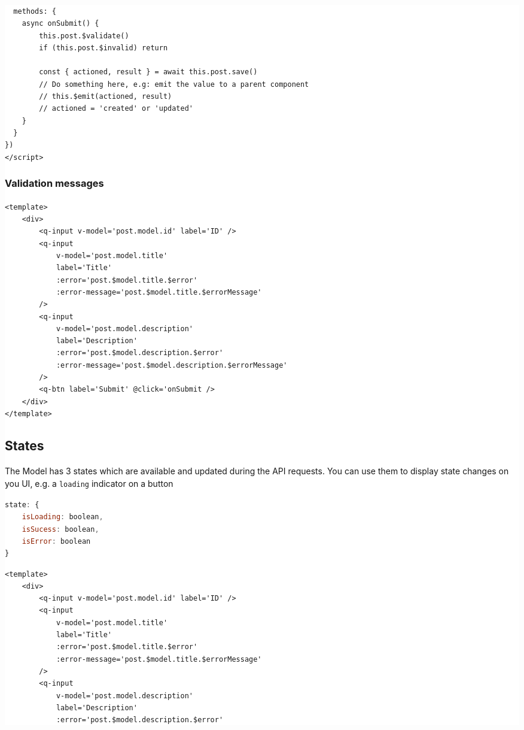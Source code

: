 ```js{3-6,11,16,21-22}
  methods: {
    async onSubmit() {
        this.post.$validate()
        if (this.post.$invalid) return
        
        const { actioned, result } = await this.post.save()
        // Do something here, e.g: emit the value to a parent component
        // this.$emit(actioned, result)
        // actioned = 'created' or 'updated'
    }
  }
})
</script>
```

### Validation messages
```js{7-8,13-14}
<template>
    <div>
        <q-input v-model='post.model.id' label='ID' />
        <q-input 
            v-model='post.model.title' 
            label='Title' 
            :error='post.$model.title.$error' 
            :error-message='post.$model.title.$errorMessage'
        />
        <q-input 
            v-model='post.model.description' 
            label='Description'
            :error='post.$model.description.$error' 
            :error-message='post.$model.description.$errorMessage'
        />
        <q-btn label='Submit' @click='onSubmit />
    </div>
</template>
```

## States
The Model has 3 states which are available and updated during the API requests. You can use them to display
state changes on you UI, e.g. a `loading` indicator on a button

```js
state: {
    isLoading: boolean,
    isSucess: boolean,
    isError: boolean
}
```

```js{16}
<template>
    <div>
        <q-input v-model='post.model.id' label='ID' />
        <q-input 
            v-model='post.model.title' 
            label='Title' 
            :error='post.$model.title.$error' 
            :error-message='post.$model.title.$errorMessage'
        />
        <q-input 
            v-model='post.model.description' 
            label='Description'
            :error='post.$model.description.$error' 
```